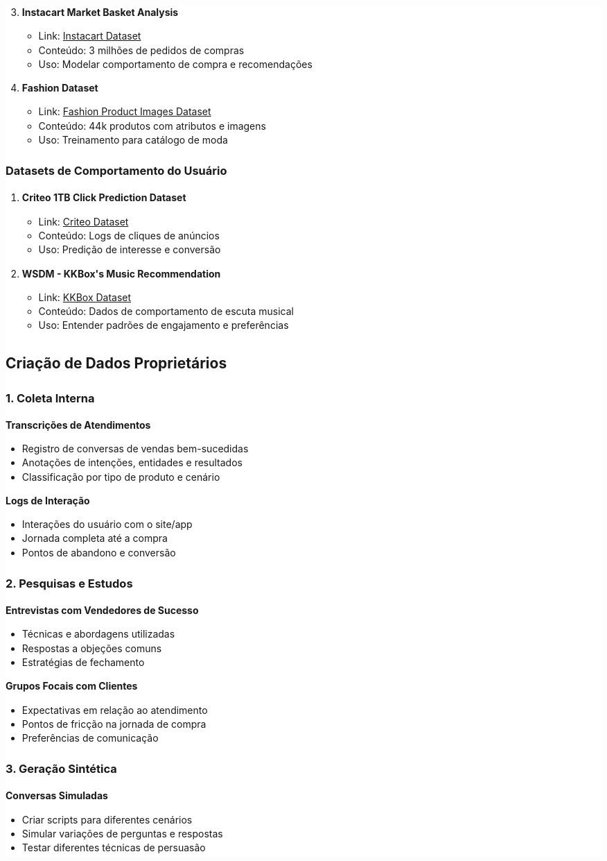3. **Instacart Market Basket Analysis**
   - Link: [Instacart Dataset](https://www.kaggle.com/c/instacart-market-basket-analysis/data)
   - Conteúdo: 3 milhões de pedidos de compras
   - Uso: Modelar comportamento de compra e recomendações

4. **Fashion Dataset**
   - Link: [Fashion Product Images Dataset](https://www.kaggle.com/paramaggarwal/fashion-product-images-dataset)
   - Conteúdo: 44k produtos com atributos e imagens
   - Uso: Treinamento para catálogo de moda

### Datasets de Comportamento do Usuário

1. **Criteo 1TB Click Prediction Dataset**
   - Link: [Criteo Dataset](https://ailab.criteo.com/download-criteo-1tb-click-logs-dataset/)
   - Conteúdo: Logs de cliques de anúncios
   - Uso: Predição de interesse e conversão

2. **WSDM - KKBox's Music Recommendation**
   - Link: [KKBox Dataset](https://www.kaggle.com/c/kkbox-music-recommendation-challenge/data)
   - Conteúdo: Dados de comportamento de escuta musical
   - Uso: Entender padrões de engajamento e preferências

## Criação de Dados Proprietários

### 1. Coleta Interna

**Transcrições de Atendimentos**
- Registro de conversas de vendas bem-sucedidas
- Anotações de intenções, entidades e resultados
- Classificação por tipo de produto e cenário

**Logs de Interação**
- Interações do usuário com o site/app
- Jornada completa até a compra
- Pontos de abandono e conversão

### 2. Pesquisas e Estudos

**Entrevistas com Vendedores de Sucesso**
- Técnicas e abordagens utilizadas
- Respostas a objeções comuns
- Estratégias de fechamento

**Grupos Focais com Clientes**
- Expectativas em relação ao atendimento
- Pontos de fricção na jornada de compra
- Preferências de comunicação

### 3. Geração Sintética

**Conversas Simuladas**
- Criar scripts para diferentes cenários
- Simular variações de perguntas e respostas
- Testar diferentes técnicas de persuasão
